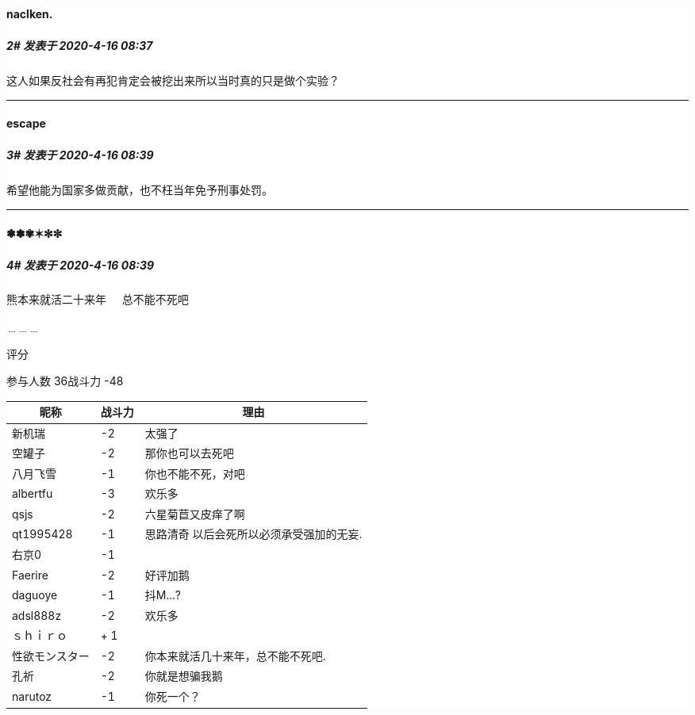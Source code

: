 ####  naclken.  
##### 2#       发表于 2020-4-16 08:37




这人如果反社会有再犯肯定会被挖出来所以当时真的只是做个实验？







-----

####  escape  
##### 3#       发表于 2020-4-16 08:39




希望他能为国家多做贡献，也不枉当年免予刑事处罚。







-----

####  ❃✽✾✶✻✼  
##### 4#       发表于 2020-4-16 08:39




熊本来就活二十来年     总不能不死吧



﹍﹍﹍

评分





 参与人数 36战斗力 -48

|昵称|战斗力|理由|
|----|---|---|
| 新机瑞|-2|太强了|
| 空罐子|-2|那你也可以去死吧|
| 八月飞雪|-1|你也不能不死，对吧|
| albertfu|-3|欢乐多|
| qsjs|-2|六星菊苣又皮痒了啊|
| qt1995428|-1|思路清奇 以后会死所以必须承受强加的无妄.|
| 右京0|-1||
| Faerire|-2|好评加鹅|
| daguoye|-1|抖M...?|
| adsl888z|-2|欢乐多|
| ｓｈｉｒｏ| + 1||
| 性欲モンスター|-2|你本来就活几十来年，总不能不死吧.|
| 孔祈|-2|你就是想骗我鹅|
| narutoz|-1|你死一个？|